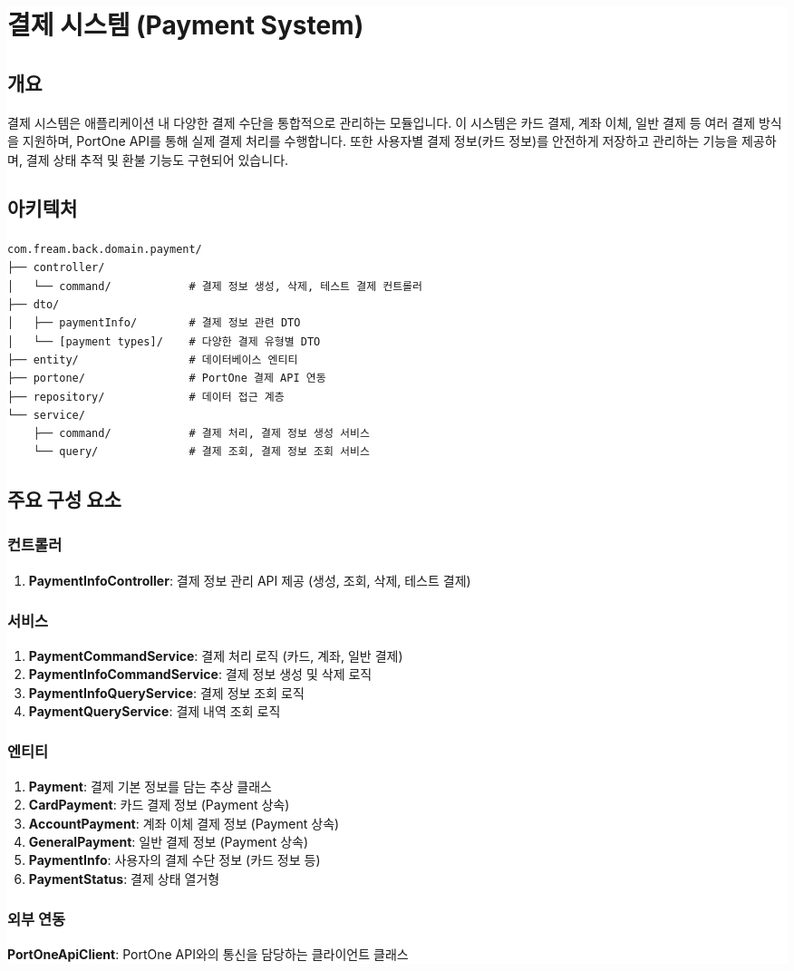 # 결제 시스템 (Payment System)

## 개요

결제 시스템은 애플리케이션 내 다양한 결제 수단을 통합적으로 관리하는 모듈입니다. 이 시스템은 카드 결제, 계좌 이체, 일반 결제 등 여러 결제 방식을 지원하며, PortOne API를 통해 실제 결제 처리를 수행합니다. 또한 사용자별 결제 정보(카드 정보)를 안전하게 저장하고 관리하는 기능을 제공하며, 결제 상태 추적 및 환불 기능도 구현되어 있습니다.

## 아키텍처

```
com.fream.back.domain.payment/
├── controller/
│   └── command/            # 결제 정보 생성, 삭제, 테스트 결제 컨트롤러
├── dto/
│   ├── paymentInfo/        # 결제 정보 관련 DTO
│   └── [payment types]/    # 다양한 결제 유형별 DTO
├── entity/                 # 데이터베이스 엔티티
├── portone/                # PortOne 결제 API 연동
├── repository/             # 데이터 접근 계층
└── service/
    ├── command/            # 결제 처리, 결제 정보 생성 서비스
    └── query/              # 결제 조회, 결제 정보 조회 서비스
```

## 주요 구성 요소

### 컨트롤러

1. **PaymentInfoController**: 결제 정보 관리 API 제공 (생성, 조회, 삭제, 테스트 결제)

### 서비스

1. **PaymentCommandService**: 결제 처리 로직 (카드, 계좌, 일반 결제)
2. **PaymentInfoCommandService**: 결제 정보 생성 및 삭제 로직
3. **PaymentInfoQueryService**: 결제 정보 조회 로직
4. **PaymentQueryService**: 결제 내역 조회 로직

### 엔티티

1. **Payment**: 결제 기본 정보를 담는 추상 클래스
2. **CardPayment**: 카드 결제 정보 (Payment 상속)
3. **AccountPayment**: 계좌 이체 결제 정보 (Payment 상속)
4. **GeneralPayment**: 일반 결제 정보 (Payment 상속)
5. **PaymentInfo**: 사용자의 결제 수단 정보 (카드 정보 등)
6. **PaymentStatus**: 결제 상태 열거형

### 외부 연동

**PortOneApiClient**: PortOne API와의 통신을 담당하는 클라이언트 클래스
